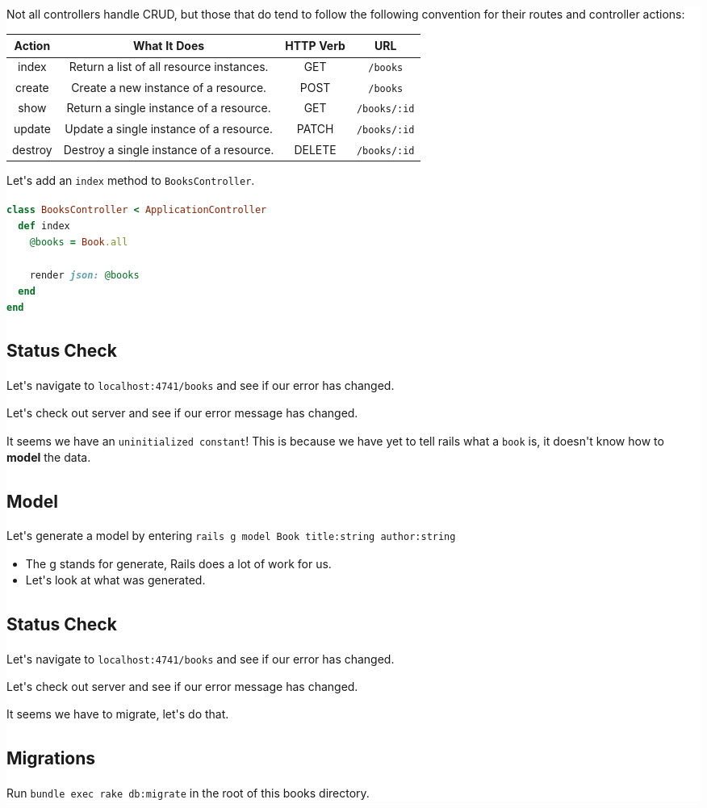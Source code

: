 Not all controllers handle CRUD,
but those that do tend to follow the following convention for their routes
and controller actions:

| Action  | What It Does                             | HTTP Verb | URL           |
|:-------:|:----------------------------------------:|:---------:|:-------------:|
| index   | Return a list of all resource instances. | GET       | `/books`     |
| create  | Create a new instance of a resource.     | POST      | `/books`     |
| show    | Return a single instance of a resource.  | GET       | `/books/:id` |
| update  | Update a single instance of a resource.  | PATCH     | `/books/:id` |
| destroy | Destroy a single instance of a resource. | DELETE    | `/books/:id` |

Let's add an `index` method to `BooksController`.

```ruby
class BooksController < ApplicationController
  def index
    @books = Book.all

    render json: @books
  end
end
```

## Status Check

Let's navigate to `localhost:4741/books` and see if our error has changed.

Let's check out server and see if our error message has changed.

It seems we have an `uninitialized constant`! This is because we have yet to
tell rails what a `book` is, it doesn't know how to **model** the data.

## Model

Let's generate a model by entering `rails g model Book title:string author:string`

-  The g stands for generate, Rails does a lot of work for us.
-  Let's look at what was generated.

## Status Check

Let's navigate to `localhost:4741/books` and see if our error has changed.

Let's check out server and see if our error message has changed.

It seems we have to migrate, let's do that.

## Migrations

Run `bundle exec rake db:migrate` in the root of this books directory.
